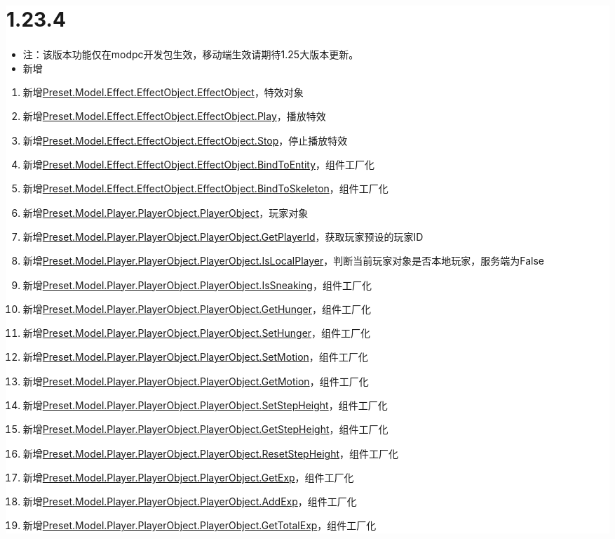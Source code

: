 # 1.23.4

- 注：该版本功能仅在modpc开发包生效，移动端生效请期待1.25大版本更新。
- 新增

1. 新增[Preset.Model.Effect.EffectObject.EffectObject](../预设对象/预设/特效对象EffectObject.md#__init__)，特效对象

1. 新增[Preset.Model.Effect.EffectObject.EffectObject.Play](../预设对象/预设/特效对象EffectObject.md#play)，播放特效

1. 新增[Preset.Model.Effect.EffectObject.EffectObject.Stop](../预设对象/预设/特效对象EffectObject.md#stop)，停止播放特效

1. 新增[Preset.Model.Effect.EffectObject.EffectObject.BindToEntity](../预设对象/预设/特效对象EffectObject.md#bindtoentity)，组件工厂化

1. 新增[Preset.Model.Effect.EffectObject.EffectObject.BindToSkeleton](../预设对象/预设/特效对象EffectObject.md#bindtoskeleton)，组件工厂化

1. 新增[Preset.Model.Player.PlayerObject.PlayerObject](../预设对象/预设/玩家对象PlayerObject.md#__init__)，玩家对象

1. 新增[Preset.Model.Player.PlayerObject.PlayerObject.GetPlayerId](../预设对象/预设/玩家对象PlayerObject.md#getplayerid)，获取玩家预设的玩家ID

1. 新增[Preset.Model.Player.PlayerObject.PlayerObject.IsLocalPlayer](../预设对象/预设/玩家对象PlayerObject.md#islocalplayer)，判断当前玩家对象是否本地玩家，服务端为False

1. 新增[Preset.Model.Player.PlayerObject.PlayerObject.IsSneaking](../预设对象/预设/玩家对象PlayerObject.md#issneaking)，组件工厂化

1. 新增[Preset.Model.Player.PlayerObject.PlayerObject.GetHunger](../预设对象/预设/玩家对象PlayerObject.md#gethunger)，组件工厂化

1. 新增[Preset.Model.Player.PlayerObject.PlayerObject.SetHunger](../预设对象/预设/玩家对象PlayerObject.md#sethunger)，组件工厂化

1. 新增[Preset.Model.Player.PlayerObject.PlayerObject.SetMotion](../预设对象/预设/玩家对象PlayerObject.md#setmotion)，组件工厂化

1. 新增[Preset.Model.Player.PlayerObject.PlayerObject.GetMotion](../预设对象/预设/玩家对象PlayerObject.md#getmotion)，组件工厂化

1. 新增[Preset.Model.Player.PlayerObject.PlayerObject.SetStepHeight](../预设对象/预设/玩家对象PlayerObject.md#setstepheight)，组件工厂化

1. 新增[Preset.Model.Player.PlayerObject.PlayerObject.GetStepHeight](../预设对象/预设/玩家对象PlayerObject.md#getstepheight)，组件工厂化

1. 新增[Preset.Model.Player.PlayerObject.PlayerObject.ResetStepHeight](../预设对象/预设/玩家对象PlayerObject.md#resetstepheight)，组件工厂化

1. 新增[Preset.Model.Player.PlayerObject.PlayerObject.GetExp](../预设对象/预设/玩家对象PlayerObject.md#getexp)，组件工厂化

1. 新增[Preset.Model.Player.PlayerObject.PlayerObject.AddExp](../预设对象/预设/玩家对象PlayerObject.md#addexp)，组件工厂化

1. 新增[Preset.Model.Player.PlayerObject.PlayerObject.GetTotalExp](../预设对象/预设/玩家对象PlayerObject.md#gettotalexp)，组件工厂化

